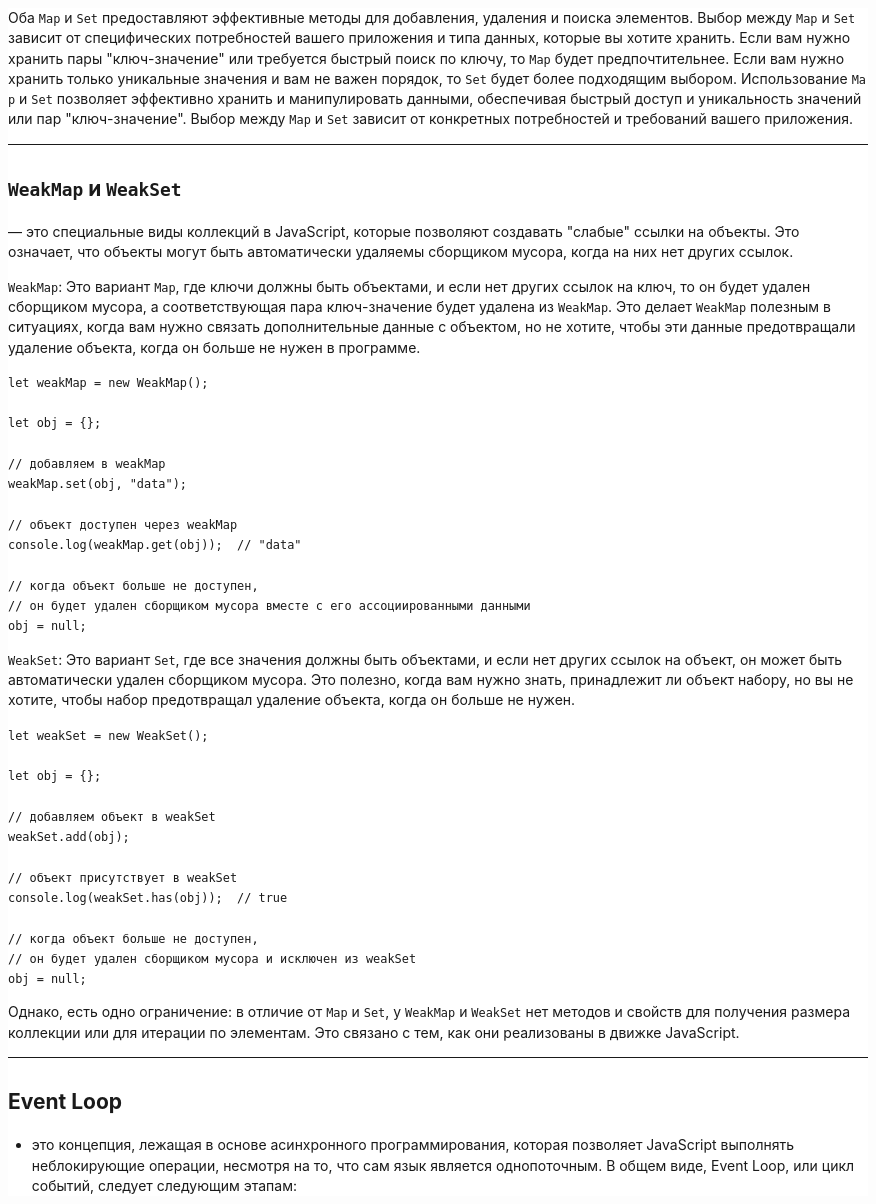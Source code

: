 Оба `Map` и `Set` предоставляют эффективные методы для добавления, удаления и поиска элементов. Выбор между `Map` и `Set` зависит от специфических потребностей вашего приложения и типа данных, которые вы хотите хранить. Если вам нужно хранить пары "ключ-значение" или требуется быстрый поиск по ключу, то `Map` будет предпочтительнее. Если вам нужно хранить только уникальные значения и вам не важен порядок, то `Set` будет более подходящим выбором.
Использование `Map` и `Set` позволяет эффективно хранить и манипулировать данными, обеспечивая быстрый доступ и уникальность значений или пар "ключ-значение". Выбор между `Map` и `Set` зависит от конкретных потребностей и требований вашего приложения.
***
## `WeakMap` и `WeakSet` 
— это специальные виды коллекций в JavaScript, которые позволяют создавать "слабые" ссылки на объекты. Это означает, что объекты могут быть автоматически удаляемы сборщиком мусора, когда на них нет других ссылок.

`WeakMap`: Это вариант `Map`, где ключи должны быть объектами, и если нет других ссылок на ключ, то он будет удален сборщиком мусора, а соответствующая пара ключ-значение будет удалена из `WeakMap`. Это делает `WeakMap` полезным в ситуациях, когда вам нужно связать дополнительные данные с объектом, но не хотите, чтобы эти данные предотвращали удаление объекта, когда он больше не нужен в программе.
```
let weakMap = new WeakMap();

let obj = {};

// добавляем в weakMap
weakMap.set(obj, "data");

// объект доступен через weakMap
console.log(weakMap.get(obj));  // "data"

// когда объект больше не доступен,
// он будет удален сборщиком мусора вместе с его ассоциированными данными
obj = null;
```

`WeakSet`: Это вариант `Set`, где все значения должны быть объектами, и если нет других ссылок на объект, он может быть автоматически удален сборщиком мусора. Это полезно, когда вам нужно знать, принадлежит ли объект набору, но вы не хотите, чтобы набор предотвращал удаление объекта, когда он больше не нужен.
```
let weakSet = new WeakSet();

let obj = {};

// добавляем объект в weakSet
weakSet.add(obj);

// объект присутствует в weakSet
console.log(weakSet.has(obj));  // true

// когда объект больше не доступен,
// он будет удален сборщиком мусора и исключен из weakSet
obj = null;
```
Однако, есть одно ограничение: в отличие от `Map` и `Set`, у `WeakMap` и `WeakSet` нет методов и свойств для получения размера коллекции или для итерации по элементам. Это связано с тем, как они реализованы в движке JavaScript.
* * *
## Event Loop 
- это концепция, лежащая в основе асинхронного программирования, которая позволяет JavaScript выполнять неблокирующие операции, несмотря на то, что сам язык является однопоточным.
В общем виде, Event Loop, или цикл событий, следует следующим этапам:

